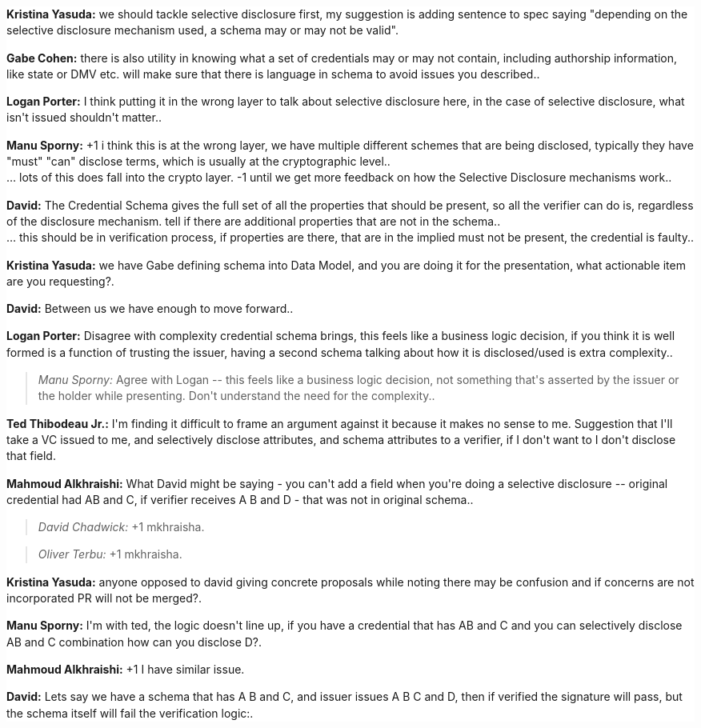 **Kristina Yasuda:** we should tackle selective disclosure first, my suggestion is adding sentence to spec saying "depending on the selective disclosure mechanism used, a schema may or may not be valid".  

**Gabe Cohen:** there is also utility in knowing what a set of credentials may or may not contain, including authorship information, like state or DMV etc. will make sure that there is language in schema to avoid issues you described..  

**Logan Porter:** I think putting it in the wrong layer to talk about selective disclosure here, in the case of selective disclosure, what isn't issued shouldn't matter..  

**Manu Sporny:** +1 i think this is at the wrong layer, we have multiple different schemes that are being disclosed, typically they have "must" "can" disclose terms, which is usually at the cryptographic level..  
…  lots of this does fall into the crypto layer. -1 until we get more feedback on how the Selective Disclosure mechanisms work..  

**David:** The Credential Schema gives the full set of all the properties that should be present, so all the verifier can do is, regardless of the disclosure mechanism. tell if there are additional properties that are not in the schema..  
…  this should be in verification process, if properties are there, that are in the implied must not be present, the credential is faulty..  

**Kristina Yasuda:** we have Gabe defining schema into Data Model, and you are doing it for the presentation, what actionable item are you requesting?.  

**David:** Between us we have enough to move forward..  

**Logan Porter:** Disagree with complexity credential schema brings, this feels like a business logic decision, if you think it is well formed is a function of trusting the issuer, having a second schema talking about how it is disclosed/used is extra complexity..  

> *Manu Sporny:* Agree with Logan -- this feels like a business logic decision, not something that's asserted by the issuer or the holder while presenting. Don't understand the need for the complexity..

**Ted Thibodeau Jr.:** I'm finding it difficult to frame an argument against it because it makes no sense to me. Suggestion that I'll take a VC issued to me, and selectively disclose attributes, and schema attributes to a verifier, if I don't want to I don't disclose that field.  

**Mahmoud Alkhraishi:** What David might be saying - you can't add a field when you're doing a selective disclosure -- original credential had AB and C, if verifier receives A B and D - that was not in original schema..  

> *David Chadwick:* +1 mkhraisha.

> *Oliver Terbu:* +1 mkhraisha.

**Kristina Yasuda:** anyone opposed to david giving concrete proposals while noting there may be confusion and if concerns are not incorporated PR will not be merged?.  

**Manu Sporny:** I'm with ted, the logic doesn't line up, if you have a credential that has AB and C and you can selectively disclose AB and C combination how can you disclose D?.  

**Mahmoud Alkhraishi:** +1 I have similar issue.  

**David:** Lets say we have a schema that has A B and C, and issuer issues A B C and D, then if verified the signature will pass, but the schema itself will fail the verification logic:.  
